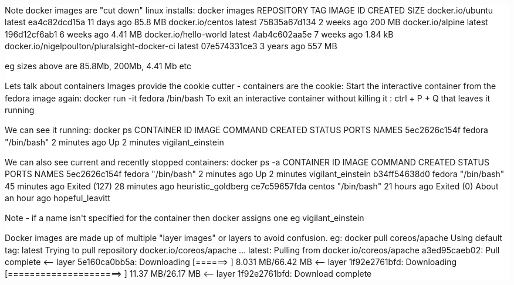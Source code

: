 
Note docker images are "cut down" linux installs:
  docker images
  REPOSITORY                                     TAG                 IMAGE ID            CREATED             SIZE
  docker.io/ubuntu                               latest              ea4c82dcd15a        11 days ago         85.8 MB
  docker.io/centos                               latest              75835a67d134        2 weeks ago         200 MB
  docker.io/alpine                               latest              196d12cf6ab1        6 weeks ago         4.41 MB
  docker.io/hello-world                          latest              4ab4c602aa5e        7 weeks ago         1.84 kB
  docker.io/nigelpoulton/pluralsight-docker-ci   latest              07e574331ce3        3 years ago         557 MB

eg sizes above are 85.8Mb, 200Mb, 4.41 Mb etc

Lets talk about containers
Images provide the cookie cutter - containers are the cookie:
Start the interactive container from the fedora image again:
  docker run -it fedora /bin/bash
To exit an interactive container without killing it :
  ctrl + P + Q
that leaves it running

We can see it running:
  docker ps
    CONTAINER ID        IMAGE               COMMAND             CREATED             STATUS              PORTS               NAMES
    5ec2626c154f        fedora              "/bin/bash"         2 minutes ago       Up 2 minutes                         vigilant_einstein

We can also see current and recently stopped containers:
  docker ps -a
    CONTAINER ID        IMAGE               COMMAND             CREATED             STATUS              PORTS               NAMES
    5ec2626c154f        fedora              "/bin/bash"         2 minutes ago       Up 2 minutes                        vigilant_einstein
    b34ff54638d0        fedora              "/bin/bash"         45 minutes ago      Exited (127) 28 minutes ago         heuristic_goldberg
    ce7c59657fda        centos              "/bin/bash"         21 hours ago        Exited (0) About an hour ago        hopeful_leavitt

Note - if a name isn't specified for the container then docker assigns one eg vigilant_einstein



Docker images are made up of multiple "layer images" or layers to avoid confusion. eg:
  docker pull coreos/apache
  Using default tag: latest
  Trying to pull repository docker.io/coreos/apache ... 
  latest: Pulling from docker.io/coreos/apache
  a3ed95caeb02: Pull complete                                                                         <-- layer
  5e160ca0bb5a: Downloading [======>                                            ] 8.031 MB/66.42 MB   <-- layer
  1f92e2761bfd: Downloading [=====================>                             ] 11.37 MB/26.17 MB   <-- layer
  1f92e2761bfd: Download complete
